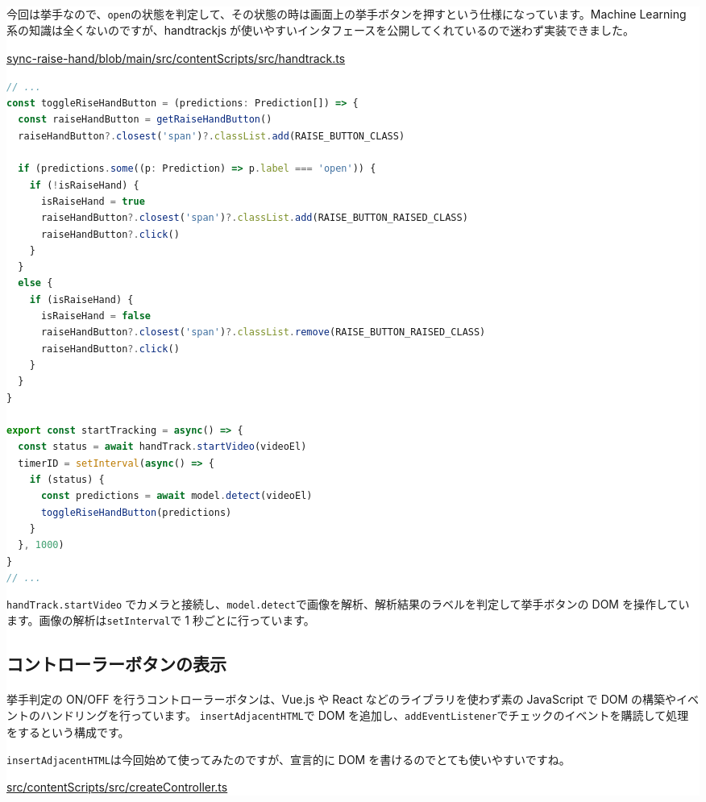 今回は挙手なので、`open`の状態を判定して、その状態の時は画面上の挙手ボタンを押すという仕様になっています。Machine Learning 系の知識は全くないのですが、handtrackjs が使いやすいインタフェースを公開してくれているので迷わず実装できました。

[sync-raise-hand/blob/main/src/contentScripts/src/handtrack.ts](https://github.com/kawamataryo/sync-raise-hand/blob/main/src/contentScripts/src/handtrack.ts)

```ts:src/contentScripts/src/handtrack.ts
// ...
const toggleRiseHandButton = (predictions: Prediction[]) => {
  const raiseHandButton = getRaiseHandButton()
  raiseHandButton?.closest('span')?.classList.add(RAISE_BUTTON_CLASS)

  if (predictions.some((p: Prediction) => p.label === 'open')) {
    if (!isRaiseHand) {
      isRaiseHand = true
      raiseHandButton?.closest('span')?.classList.add(RAISE_BUTTON_RAISED_CLASS)
      raiseHandButton?.click()
    }
  }
  else {
    if (isRaiseHand) {
      isRaiseHand = false
      raiseHandButton?.closest('span')?.classList.remove(RAISE_BUTTON_RAISED_CLASS)
      raiseHandButton?.click()
    }
  }
}

export const startTracking = async() => {
  const status = await handTrack.startVideo(videoEl)
  timerID = setInterval(async() => {
    if (status) {
      const predictions = await model.detect(videoEl)
      toggleRiseHandButton(predictions)
    }
  }, 1000)
}
// ...
```

`handTrack.startVideo` でカメラと接続し、`model.detect`で画像を解析、解析結果のラベルを判定して挙手ボタンの DOM を操作しています。画像の解析は`setInterval`で 1 秒ごとに行っています。


## コントローラーボタンの表示

挙手判定の ON/OFF を行うコントローラーボタンは、Vue.js や React などのライブラリを使わず素の JavaScript で DOM の構築やイベントのハンドリングを行っています。
`insertAdjacentHTML`で DOM を追加し、`addEventListener`でチェックのイベントを購読して処理をするという構成です。

`insertAdjacentHTML`は今回始めて使ってみたのですが、宣言的に DOM を書けるのでとても使いやすいですね。

[src/contentScripts/src/createController.ts](https://github.com/kawamataryo/sync-raise-hand/blob/main/src/contentScripts/src/createController.ts)
